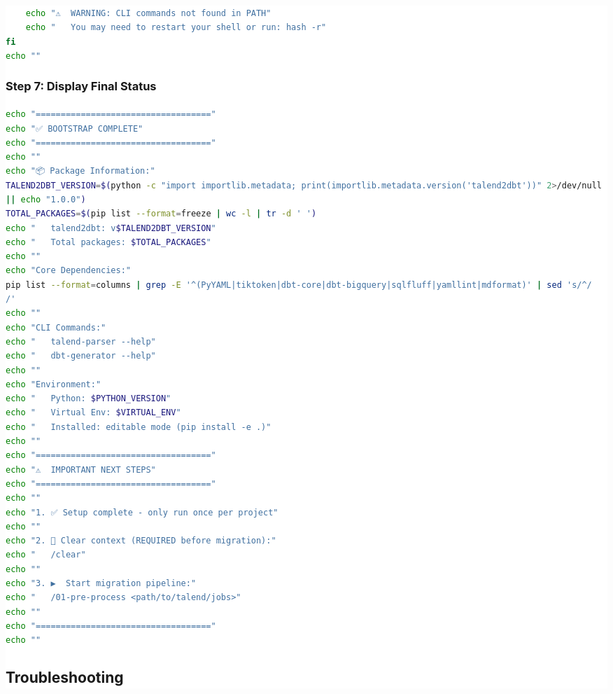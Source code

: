 ```bash
    echo "⚠️  WARNING: CLI commands not found in PATH"
    echo "   You may need to restart your shell or run: hash -r"
fi
echo ""
```

### Step 7: Display Final Status

```bash
echo "==================================="
echo "✅ BOOTSTRAP COMPLETE"
echo "==================================="
echo ""
echo "📦 Package Information:"
TALEND2DBT_VERSION=$(python -c "import importlib.metadata; print(importlib.metadata.version('talend2dbt'))" 2>/dev/null || echo "1.0.0")
TOTAL_PACKAGES=$(pip list --format=freeze | wc -l | tr -d ' ')
echo "   talend2dbt: v$TALEND2DBT_VERSION"
echo "   Total packages: $TOTAL_PACKAGES"
echo ""
echo "Core Dependencies:"
pip list --format=columns | grep -E '^(PyYAML|tiktoken|dbt-core|dbt-bigquery|sqlfluff|yamllint|mdformat)' | sed 's/^/   /'
echo ""
echo "CLI Commands:"
echo "   talend-parser --help"
echo "   dbt-generator --help"
echo ""
echo "Environment:"
echo "   Python: $PYTHON_VERSION"
echo "   Virtual Env: $VIRTUAL_ENV"
echo "   Installed: editable mode (pip install -e .)"
echo ""
echo "==================================="
echo "⚠️  IMPORTANT NEXT STEPS"
echo "==================================="
echo ""
echo "1. ✅ Setup complete - only run once per project"
echo ""
echo "2. 🧹 Clear context (REQUIRED before migration):"
echo "   /clear"
echo ""
echo "3. ▶️  Start migration pipeline:"
echo "   /01-pre-process <path/to/talend/jobs>"
echo ""
echo "==================================="
echo ""
```

## Troubleshooting
